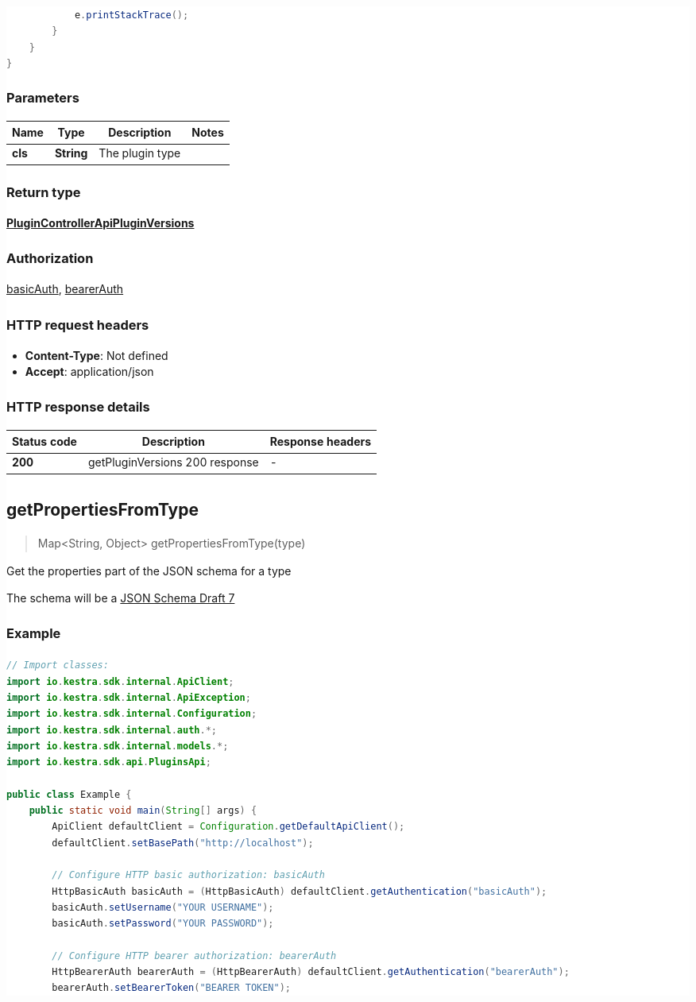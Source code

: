 ```java
            e.printStackTrace();
        }
    }
}
```

### Parameters


| Name | Type | Description  | Notes |
|------------- | ------------- | ------------- | -------------|
| **cls** | **String**| The plugin type | |

### Return type

[**PluginControllerApiPluginVersions**](PluginControllerApiPluginVersions.md)

### Authorization

[basicAuth](../README.md#basicAuth), [bearerAuth](../README.md#bearerAuth)

### HTTP request headers

- **Content-Type**: Not defined
- **Accept**: application/json


### HTTP response details
| Status code | Description | Response headers |
|-------------|-------------|------------------|
| **200** | getPluginVersions 200 response |  -  |


## getPropertiesFromType

> Map&lt;String, Object&gt; getPropertiesFromType(type)

Get the properties part of the JSON schema for a type

The schema will be a [JSON Schema Draft 7](http://json-schema.org/draft-07/schema)

### Example

```java
// Import classes:
import io.kestra.sdk.internal.ApiClient;
import io.kestra.sdk.internal.ApiException;
import io.kestra.sdk.internal.Configuration;
import io.kestra.sdk.internal.auth.*;
import io.kestra.sdk.internal.models.*;
import io.kestra.sdk.api.PluginsApi;

public class Example {
    public static void main(String[] args) {
        ApiClient defaultClient = Configuration.getDefaultApiClient();
        defaultClient.setBasePath("http://localhost");
        
        // Configure HTTP basic authorization: basicAuth
        HttpBasicAuth basicAuth = (HttpBasicAuth) defaultClient.getAuthentication("basicAuth");
        basicAuth.setUsername("YOUR USERNAME");
        basicAuth.setPassword("YOUR PASSWORD");

        // Configure HTTP bearer authorization: bearerAuth
        HttpBearerAuth bearerAuth = (HttpBearerAuth) defaultClient.getAuthentication("bearerAuth");
        bearerAuth.setBearerToken("BEARER TOKEN");
```